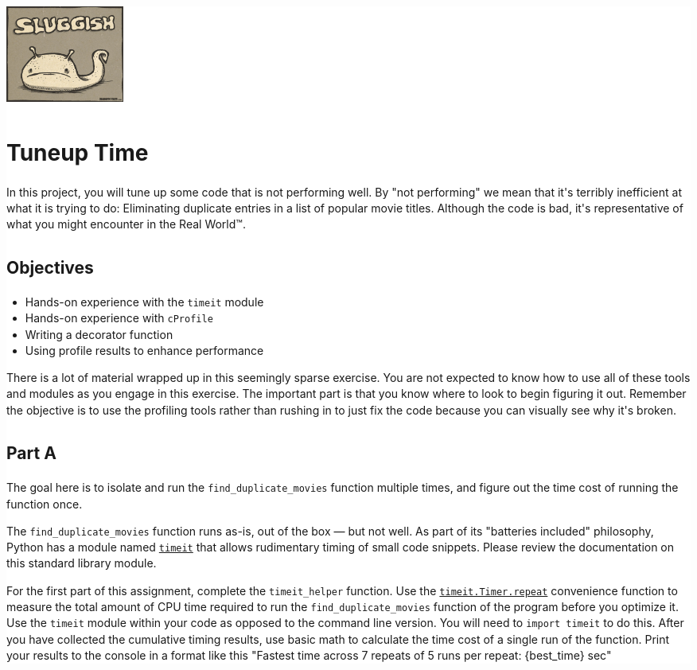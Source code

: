 <img height="120px" src="img/sluggish.jpg" />

# Tuneup Time
In this project, you will tune up some code that is not performing well. By "not performing" we mean that it's terribly inefficient at what it is trying to do: Eliminating duplicate entries in a list of popular movie titles. Although the code is bad, it's representative of what you might encounter in the Real World&#8482;.

## Objectives
- Hands-on experience with the `timeit` module
- Hands-on experience with `cProfile`
- Writing a decorator function
- Using profile results to enhance performance

There is a lot of material wrapped up in this seemingly sparse exercise. You are not expected to know how to use all of these tools and modules as you engage in this exercise. The important part is that you know where to look to begin figuring it out. Remember the objective is to use the profiling tools rather than rushing in to just fix the code because you can visually see why it's broken.

## Part A
The goal here is to isolate and run the `find_duplicate_movies` function multiple times, and figure out the time cost of running the function once.

The `find_duplicate_movies` function runs as-is, out of the box &mdash; but not well. As part of its "batteries included" philosophy, Python has a module named [`timeit`](https://docs.python.org/3/library/timeit.html#module-timeit) that allows rudimentary timing of small code snippets. Please review the documentation on this standard library module.

For the first part of this assignment, complete the `timeit_helper` function. Use the [`timeit.Timer.repeat`](https://docs.python.org/3/library/timeit.html#timeit.Timer.repeat) convenience function to measure the total amount of CPU time required to run the `find_duplicate_movies` function of the program before you optimize it. Use the `timeit` module within your code as opposed to the command line version. You will need to `import timeit` to do this. After you have collected the cumulative timing results, use basic math to calculate the time cost of a single run of the function.  Print your results to the console in a format like this
      "Fastest time across 7 repeats of 5 runs per repeat: {best_time} sec"
